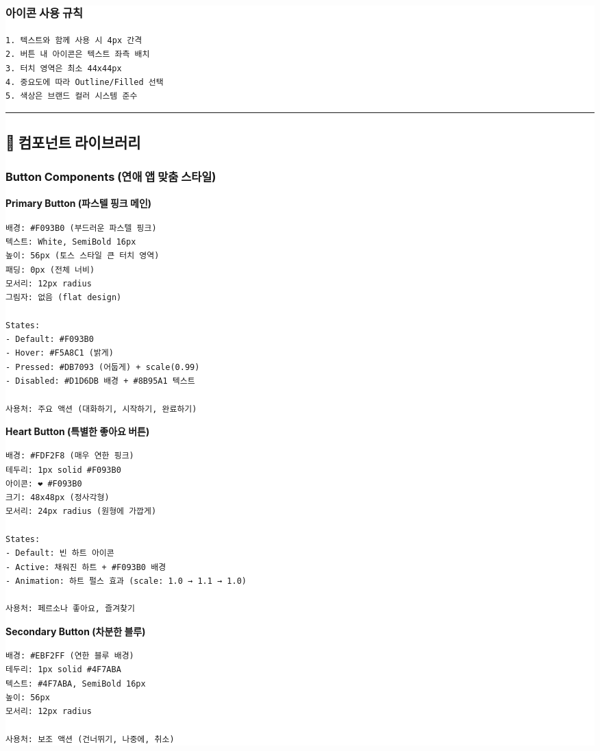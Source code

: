 ### **아이콘 사용 규칙**
```
1. 텍스트와 함께 사용 시 4px 간격
2. 버튼 내 아이콘은 텍스트 좌측 배치
3. 터치 영역은 최소 44x44px
4. 중요도에 따라 Outline/Filled 선택
5. 색상은 브랜드 컬러 시스템 준수
```

---

## 🧩 **컴포넌트 라이브러리**

### **Button Components (연애 앱 맞춤 스타일)**

**Primary Button (파스텔 핑크 메인)**
```
배경: #F093B0 (부드러운 파스텔 핑크)
텍스트: White, SemiBold 16px
높이: 56px (토스 스타일 큰 터치 영역)
패딩: 0px (전체 너비)
모서리: 12px radius
그림자: 없음 (flat design)

States:
- Default: #F093B0
- Hover: #F5A8C1 (밝게)
- Pressed: #DB7093 (어둡게) + scale(0.99)
- Disabled: #D1D6DB 배경 + #8B95A1 텍스트

사용처: 주요 액션 (대화하기, 시작하기, 완료하기)
```

**Heart Button (특별한 좋아요 버튼)**
```
배경: #FDF2F8 (매우 연한 핑크)
테두리: 1px solid #F093B0
아이콘: ❤️ #F093B0
크기: 48x48px (정사각형)
모서리: 24px radius (원형에 가깝게)

States:
- Default: 빈 하트 아이콘
- Active: 채워진 하트 + #F093B0 배경
- Animation: 하트 펄스 효과 (scale: 1.0 → 1.1 → 1.0)

사용처: 페르소나 좋아요, 즐겨찾기
```

**Secondary Button (차분한 블루)**
```
배경: #EBF2FF (연한 블루 배경)
테두리: 1px solid #4F7ABA
텍스트: #4F7ABA, SemiBold 16px
높이: 56px
모서리: 12px radius

사용처: 보조 액션 (건너뛰기, 나중에, 취소)
```
